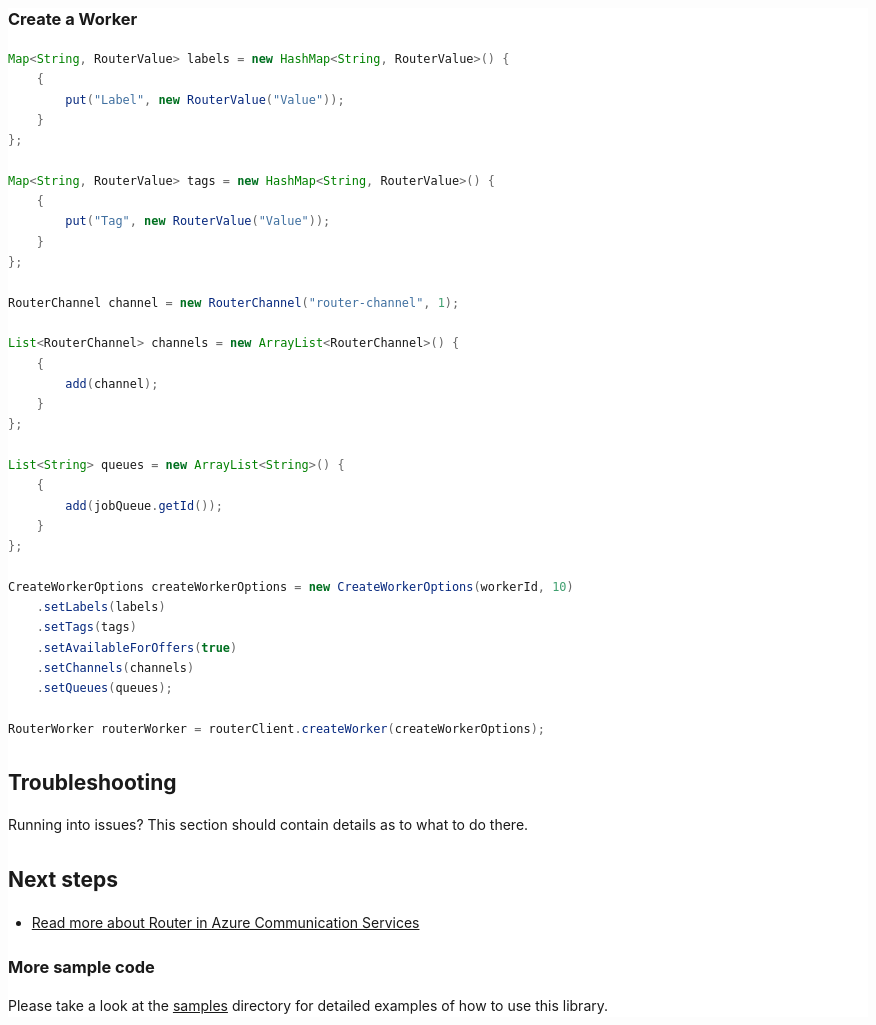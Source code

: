 ### Create a Worker

```java 
Map<String, RouterValue> labels = new HashMap<String, RouterValue>() {
    {
        put("Label", new RouterValue("Value"));
    }
};

Map<String, RouterValue> tags = new HashMap<String, RouterValue>() {
    {
        put("Tag", new RouterValue("Value"));
    }
};

RouterChannel channel = new RouterChannel("router-channel", 1);

List<RouterChannel> channels = new ArrayList<RouterChannel>() {
    {
        add(channel);
    }
};

List<String> queues = new ArrayList<String>() {
    {
        add(jobQueue.getId());
    }
};

CreateWorkerOptions createWorkerOptions = new CreateWorkerOptions(workerId, 10)
    .setLabels(labels)
    .setTags(tags)
    .setAvailableForOffers(true)
    .setChannels(channels)
    .setQueues(queues);

RouterWorker routerWorker = routerClient.createWorker(createWorkerOptions);
```

## Troubleshooting

Running into issues? This section should contain details as to what to do there.

## Next steps
- [Read more about Router in Azure Communication Services][router_concepts]

### More sample code
Please take a look at the [samples](https://github.com/cparisineti/azure-sdk-for-java/tree/feature/jobrouter-initial-commit/sdk/communication/azure-communication-jobrouter/src/samples/) directory for detailed examples of how to use this library.


[//]: # ({x-version-update-start;com.azure:azure-communication-jobrouter;current})
[source_code]: https://github.com/Azure/azure-sdk-for-java/tree/main/sdk/communication/azure-communication-jobrouter/src
[router_concepts]: https://learn.microsoft.com/azure/communication-services/concepts/router/concepts
[jdk_link]: /java/azure/jdk/?view=azure-java-stable
[package]: https://search.maven.org/artifact/com.azure/azure-communication-jobrouter
[api_documentation]: https://aka.ms/java-docs
[rest_docs]: https://learn.microsoft.com/rest/api/communication/
[product_docs]: https://learn.microsoft.com/azure/communication-services/
[cla]: https://cla.microsoft.com
[coc]: https://opensource.microsoft.com/codeofconduct/
[coc_faq]: https://opensource.microsoft.com/codeofconduct/faq/
[coc_contact]: mailto:opencode@microsoft.com